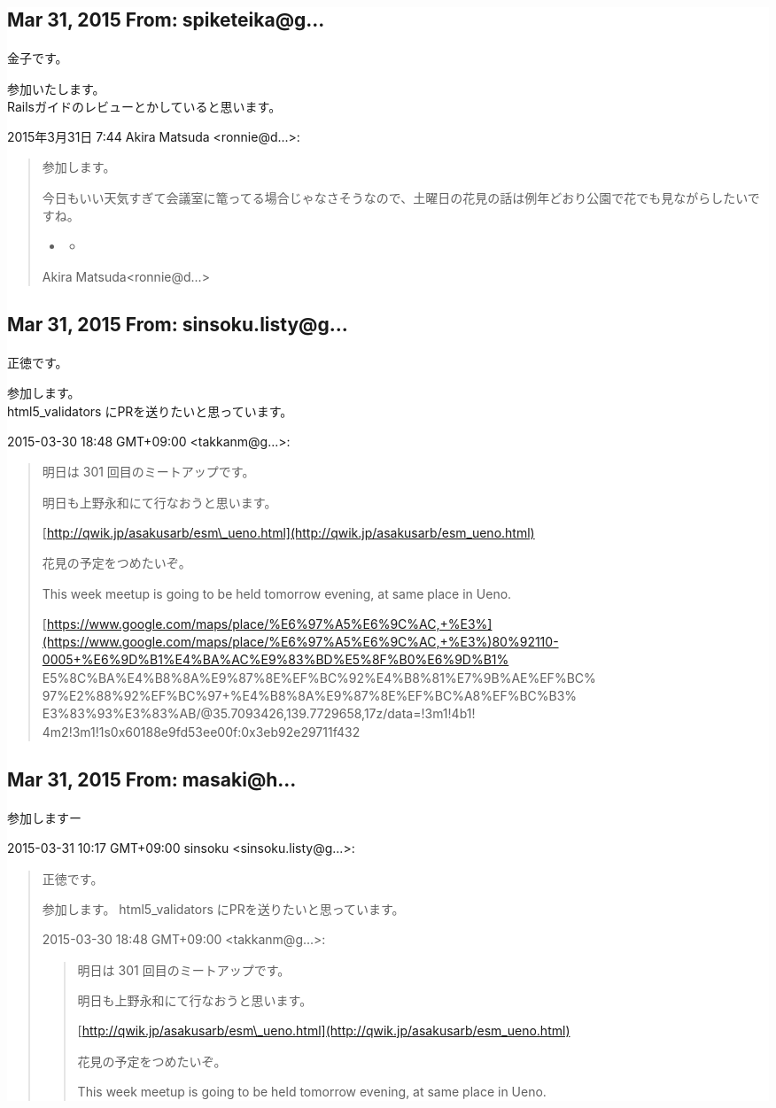 ## Mar 31, 2015 From: spiketeika@g...

金子です。

参加いたします。  
Railsガイドのレビューとかしていると思います。

2015年3月31日 7:44 Akira Matsuda \<ronnie@d...\>:

> 参加します。
> 
> 今日もいい天気すぎて会議室に篭ってる場合じゃなさそうなので、土曜日の花見の話は例年どおり公園で花でも見ながらしたいですね。
> 
> - -
> 
> Akira Matsuda\<ronnie@d...\>
## Mar 31, 2015 From: sinsoku.listy@g...

正徳です。

参加します。  
html5\_validators にPRを送りたいと思っています。

2015-03-30 18:48 GMT+09:00 \<takkanm@g...\>:

> 明日は 301 回目のミートアップです。
> 
> 明日も上野永和にて行なおうと思います。
> 
> [http://qwik.jp/asakusarb/esm\_ueno.html](http://qwik.jp/asakusarb/esm_ueno.html)
> 
> 花見の予定をつめたいぞ。
> 
> This week meetup is going to be held tomorrow evening, at same place in Ueno.
> 
> [https://www.google.com/maps/place/%E6%97%A5%E6%9C%AC,+%E3%](https://www.google.com/maps/place/%E6%97%A5%E6%9C%AC,+%E3%)80%92110-0005+%E6%9D%B1%E4%BA%AC%E9%83%BD%E5%8F%B0%E6%9D%B1% E5%8C%BA%E4%B8%8A%E9%87%8E%EF%BC%92%E4%B8%81%E7%9B%AE%EF%BC% 97%E2%88%92%EF%BC%97+%E4%B8%8A%E9%87%8E%EF%BC%A8%EF%BC%B3% E3%83%93%E3%83%AB/@35.7093426,139.7729658,17z/data=!3m1!4b1! 4m2!3m1!1s0x60188e9fd53ee00f:0x3eb92e29711f432
## Mar 31, 2015 From: masaki@h...

参加しますー

2015-03-31 10:17 GMT+09:00 sinsoku \<sinsoku.listy@g...\>:

> 正徳です。
> 
> 参加します。 html5\_validators にPRを送りたいと思っています。
> 
> 2015-03-30 18:48 GMT+09:00 \<takkanm@g...\>:
> 
> > 明日は 301 回目のミートアップです。
> > 
> > 明日も上野永和にて行なおうと思います。
> > 
> > [http://qwik.jp/asakusarb/esm\_ueno.html](http://qwik.jp/asakusarb/esm_ueno.html)
> > 
> > 花見の予定をつめたいぞ。
> > 
> > This week meetup is going to be held tomorrow evening, at same place in Ueno.
> > 